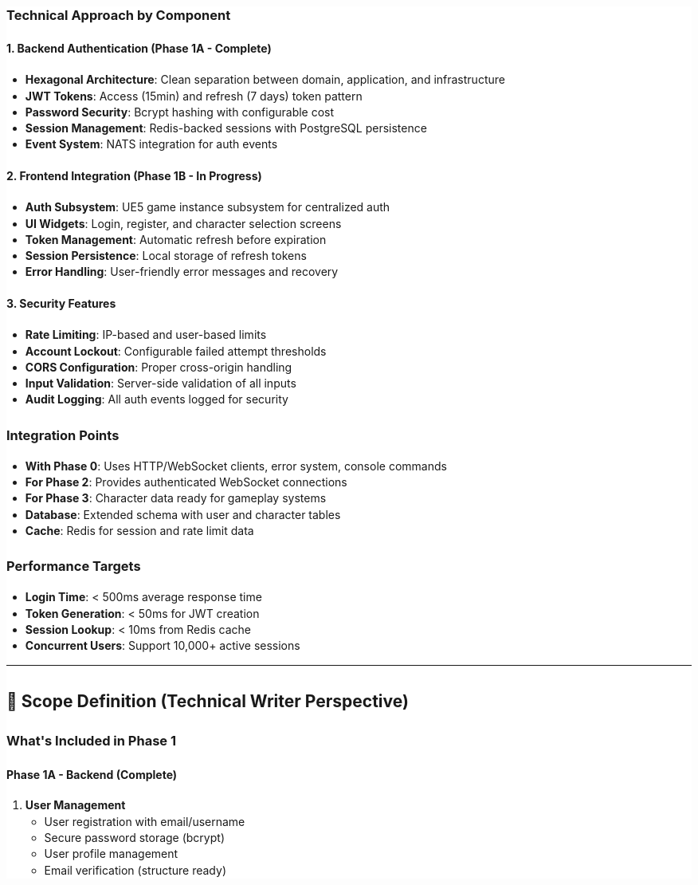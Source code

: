 ### Technical Approach by Component

#### 1. Backend Authentication (Phase 1A - Complete)
- **Hexagonal Architecture**: Clean separation between domain, application, and infrastructure
- **JWT Tokens**: Access (15min) and refresh (7 days) token pattern
- **Password Security**: Bcrypt hashing with configurable cost
- **Session Management**: Redis-backed sessions with PostgreSQL persistence
- **Event System**: NATS integration for auth events

#### 2. Frontend Integration (Phase 1B - In Progress)
- **Auth Subsystem**: UE5 game instance subsystem for centralized auth
- **UI Widgets**: Login, register, and character selection screens
- **Token Management**: Automatic refresh before expiration
- **Session Persistence**: Local storage of refresh tokens
- **Error Handling**: User-friendly error messages and recovery

#### 3. Security Features
- **Rate Limiting**: IP-based and user-based limits
- **Account Lockout**: Configurable failed attempt thresholds
- **CORS Configuration**: Proper cross-origin handling
- **Input Validation**: Server-side validation of all inputs
- **Audit Logging**: All auth events logged for security

### Integration Points

- **With Phase 0**: Uses HTTP/WebSocket clients, error system, console commands
- **For Phase 2**: Provides authenticated WebSocket connections
- **For Phase 3**: Character data ready for gameplay systems
- **Database**: Extended schema with user and character tables
- **Cache**: Redis for session and rate limit data

### Performance Targets

- **Login Time**: < 500ms average response time
- **Token Generation**: < 50ms for JWT creation
- **Session Lookup**: < 10ms from Redis cache
- **Concurrent Users**: Support 10,000+ active sessions

---

## 📝 Scope Definition (Technical Writer Perspective)

### What's Included in Phase 1

#### Phase 1A - Backend (Complete)
1. **User Management**
   - User registration with email/username
   - Secure password storage (bcrypt)
   - User profile management
   - Email verification (structure ready)

